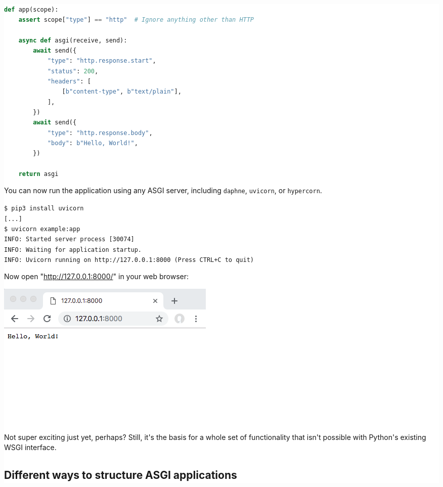 ```python
def app(scope):
    assert scope["type"] == "http"  # Ignore anything other than HTTP

    async def asgi(receive, send):
        await send({
            "type": "http.response.start",
            "status": 200,
            "headers": [
                [b"content-type", b"text/plain"],
            ],
        })
        await send({
            "type": "http.response.body",
            "body": b"Hello, World!",
        })

    return asgi
```

You can now run the application using any ASGI server, including `daphne`,
`uvicorn`, or `hypercorn`.


```shell
$ pip3 install uvicorn
[...]
$ uvicorn example:app
INFO: Started server process [30074]
INFO: Waiting for application startup.
INFO: Uvicorn running on http://127.0.0.1:8000 (Press CTRL+C to quit)
```

Now open "http://127.0.0.1:8000/" in your web browser:

![Hello, world](/img/hello-world.png)

Not super exciting just yet, perhaps? Still, it's the basis for a whole set of
functionality that isn't possible with Python's existing WSGI interface.

## Different ways to structure ASGI applications
